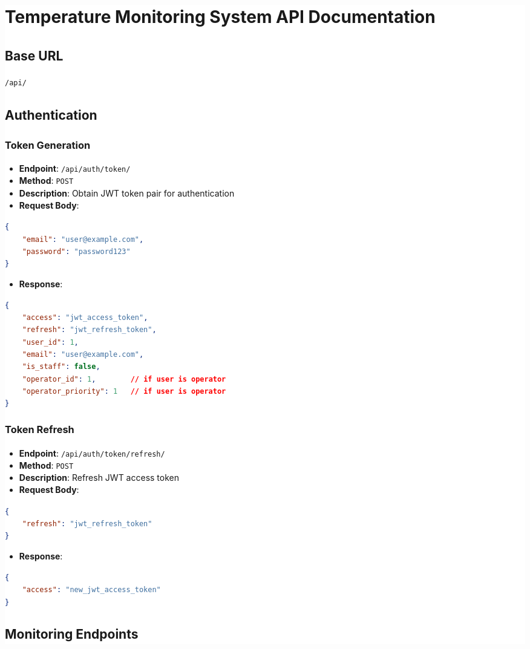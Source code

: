 # Temperature Monitoring System API Documentation

## Base URL
`/api/`

## Authentication

### Token Generation
- **Endpoint**: `/api/auth/token/`
- **Method**: `POST`
- **Description**: Obtain JWT token pair for authentication
- **Request Body**:
```json
{
    "email": "user@example.com",
    "password": "password123"
}
```
- **Response**:
```json
{
    "access": "jwt_access_token",
    "refresh": "jwt_refresh_token",
    "user_id": 1,
    "email": "user@example.com",
    "is_staff": false,
    "operator_id": 1,        // if user is operator
    "operator_priority": 1   // if user is operator
}
```

### Token Refresh
- **Endpoint**: `/api/auth/token/refresh/`
- **Method**: `POST`
- **Description**: Refresh JWT access token
- **Request Body**:
```json
{
    "refresh": "jwt_refresh_token"
}
```
- **Response**:
```json
{
    "access": "new_jwt_access_token"
}
```

## Monitoring Endpoints
